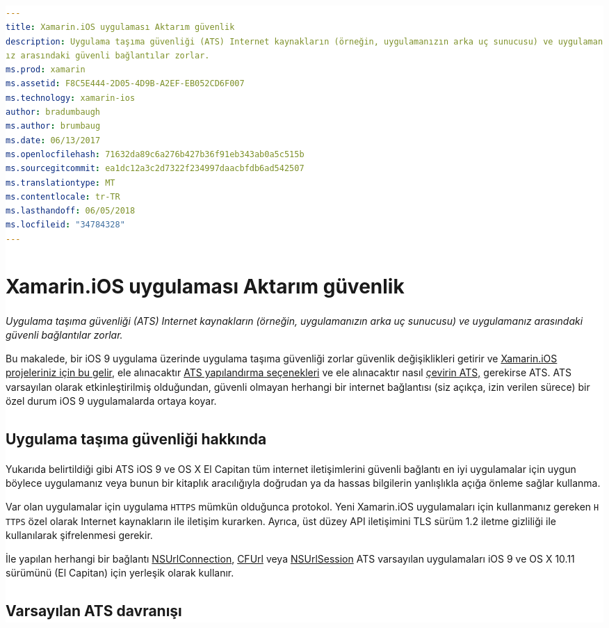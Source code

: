 ```yaml
---
title: Xamarin.iOS uygulaması Aktarım güvenlik
description: Uygulama taşıma güvenliği (ATS) Internet kaynakların (örneğin, uygulamanızın arka uç sunucusu) ve uygulamanız arasındaki güvenli bağlantılar zorlar.
ms.prod: xamarin
ms.assetid: F8C5E444-2D05-4D9B-A2EF-EB052CD6F007
ms.technology: xamarin-ios
author: bradumbaugh
ms.author: brumbaug
ms.date: 06/13/2017
ms.openlocfilehash: 71632da89c6a276b427b36f91eb343ab0a5c515b
ms.sourcegitcommit: ea1dc12a3c2d7322f234997daacbfdb6ad542507
ms.translationtype: MT
ms.contentlocale: tr-TR
ms.lasthandoff: 06/05/2018
ms.locfileid: "34784328"
---
```

# <a name="app-transport-security-in-xamarinios"></a>Xamarin.iOS uygulaması Aktarım güvenlik

_Uygulama taşıma güvenliği (ATS) Internet kaynakların (örneğin, uygulamanızın arka uç sunucusu) ve uygulamanız arasındaki güvenli bağlantılar zorlar._

Bu makalede, bir iOS 9 uygulama üzerinde uygulama taşıma güvenliği zorlar güvenlik değişiklikleri getirir ve [Xamarin.iOS projeleriniz için bu gelir](#xamarinsupport), ele alınacaktır [ATS yapılandırma seçenekleri](#config) ve ele alınacaktır nasıl [çevirin ATS,](#optout) gerekirse ATS. ATS varsayılan olarak etkinleştirilmiş olduğundan, güvenli olmayan herhangi bir internet bağlantısı (siz açıkça, izin verilen sürece) bir özel durum iOS 9 uygulamalarda ortaya koyar.


## <a name="about-app-transport-security"></a>Uygulama taşıma güvenliği hakkında

Yukarıda belirtildiği gibi ATS iOS 9 ve OS X El Capitan tüm internet iletişimlerini güvenli bağlantı en iyi uygulamalar için uygun böylece uygulamanız veya bunun bir kitaplık aracılığıyla doğrudan ya da hassas bilgilerin yanlışlıkla açığa önleme sağlar kullanma.

Var olan uygulamalar için uygulama `HTTPS` mümkün olduğunca protokol. Yeni Xamarin.iOS uygulamaları için kullanmanız gereken `HTTPS` özel olarak Internet kaynakların ile iletişim kurarken. Ayrıca, üst düzey API iletişimini TLS sürüm 1.2 iletme gizliliği ile kullanılarak şifrelenmesi gerekir.

İle yapılan herhangi bir bağlantı [NSUrlConnection](https://developer.xamarin.com/api/type/Foundation.NSUrlConnection/), [CFUrl](https://developer.xamarin.com/api/type/CoreFoundation.CFUrl/) veya [NSUrlSession](https://developer.xamarin.com/api/type/Foundation.NSUrlSession/) ATS varsayılan uygulamaları iOS 9 ve OS X 10.11 sürümünü (El Capitan) için yerleşik olarak kullanır.

## <a name="default-ats-behavior"></a>Varsayılan ATS davranışı
